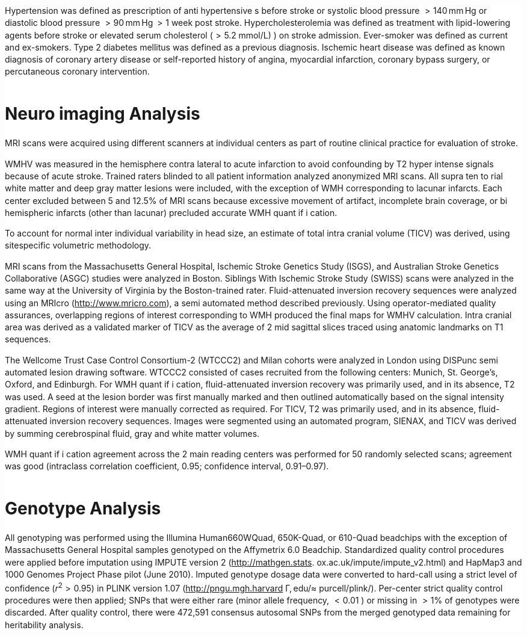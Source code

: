 Hypertension was defined as prescription of anti hypertensive s before  stroke or systolic blood pressure  ${>}140\,\mathrm{mm\,Hg}$   or diastolic blood pressure  ${>}90\,\mathrm{mm}\,\mathrm{Hg}\,{>}1$   week post stroke. Hypercholesterolemia was defined as treatment with lipid-lowering agents before stroke or elevated  serum cholesterol   $(>5.2\;\mathrm{mmol/L})$  ) on stroke admission. Ever-smoker  was defined as current and ex-smokers. Type 2 diabetes mellitus was  defined as a previous diagnosis. Ischemic heart disease was defined as  known diagnosis of coronary artery disease or self-reported history of  angina, myocardial infarction, coronary bypass surgery, or percutaneous coronary intervention.  

# Neuro imaging Analysis  

MRI scans were acquired using different scanners at individual  centers as part of routine clinical practice for evaluation of stroke.  

WMHV was measured in the hemisphere contra lateral to acute infarction to avoid confounding by T2 hyper intense signals because of  acute stroke. Trained raters blinded to all patient information analyzed anonymized MRI scans. All supra ten to rial white matter and  deep gray matter lesions were included, with the exception of WMH  corresponding to lacunar infarcts. Each center excluded between 5  and   $12.5\%$   of MRI scans because excessive movement of artifact,  incomplete brain coverage, or bi hemispheric infarcts (other than lacunar) precluded accurate WMH quant if i cation.  

To account for normal inter individual variability in head size, an  estimate of total intra cranial volume (TICV) was derived, using sitespecific volumetric methodology.  

MRI scans from the Massachusetts General Hospital, Ischemic  Stroke Genetics Study (ISGS), and Australian Stroke Genetics  Collaborative (ASGC) studies were analyzed in Boston. Siblings  With Ischemic Stroke Study (SWISS) scans were analyzed in the  same way at the University of Virginia by the Boston-trained rater.  Fluid-attenuated inversion recovery sequences were analyzed using an MRIcro (http://www.mricro.com), a semi automated method  described previously.  Using operator-mediated quality assurances,  overlapping regions of interest corresponding to WMH produced the  final maps for WMHV calculation. Intra cranial area was derived as a  validated marker of TICV as the average of 2 mid sagittal slices traced  using anatomic landmarks on T1 sequences.  

The Wellcome Trust Case Control Consortium-2 (WTCCC2) and  Milan cohorts were analyzed in London using DISPunc semi automated  lesion drawing software.  WTCCC2 consisted of cases recruited from  the following centers: Munich, St. George’s, Oxford, and Edinburgh.  For WMH quant if i cation, fluid-attenuated inversion recovery was primarily used, and in its absence, T2 was used. A seed at the lesion border  was first manually marked and then outlined automatically based on  the signal intensity gradient. Regions of interest were manually corrected as required. For TICV, T2 was primarily used, and in its absence,  fluid-attenuated inversion recovery sequences. Images were segmented  using an automated program, SIENAX,  and TICV was derived by  summing cerebrospinal fluid, gray and white matter volumes.  

WMH quant if i cation agreement across the 2 main reading centers  was performed for 50 randomly selected scans; agreement was good  (intraclass correlation coefficient, 0.95; confidence interval, 0.91–0.97).  

# Genotype Analysis  

All genotyping was performed using the Illumina Human660WQuad, 650K-Quad, or 610-Quad beadchips with the exception of  Massachusetts General Hospital samples genotyped on the Affymetrix  6.0 Beadchip. Standardized quality control procedures were applied  before imputation using IMPUTE version 2 (http://mathgen.stats. ox.ac.uk/impute/impute_v2.html) and HapMap3 and 1000 Genomes  Project Phase pilot (June 2010). Imputed genotype dosage data were  converted to hard-call using a strict level of confidence   $\scriptstyle(r^{2}>0.95)$   in  PLINK version 1.07 (http://pngu.mgh.harvard  $\mathrm{\Gamma,\,edu/\approx}$  purcell/plink/).  Per-center strict quality control procedures were then applied; SNPs  that were either rare (minor allele frequency,   ${<}0.01$  ) or missing in   ${>}1\%$   of genotypes were discarded. After quality control, there were  472,591 consensus autosomal SNPs from the merged genotyped data  remaining for heritability analysis.  
